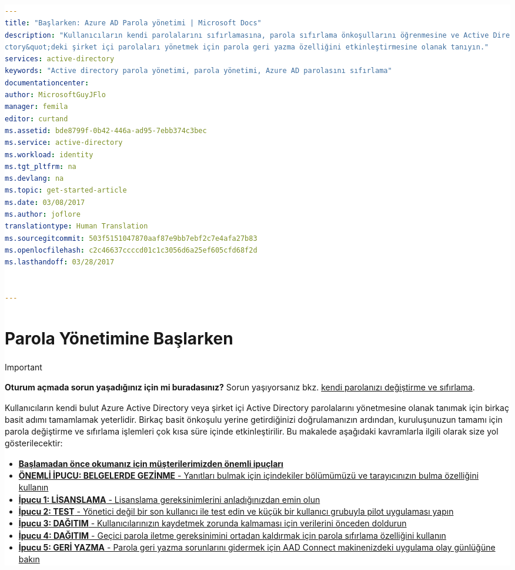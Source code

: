 ```yaml
---
title: "Başlarken: Azure AD Parola yönetimi | Microsoft Docs"
description: "Kullanıcıların kendi parolalarını sıfırlamasına, parola sıfırlama önkoşullarını öğrenmesine ve Active Directory&quot;deki şirket içi parolaları yönetmek için parola geri yazma özelliğini etkinleştirmesine olanak tanıyın."
services: active-directory
keywords: "Active directory parola yönetimi, parola yönetimi, Azure AD parolasını sıfırlama"
documentationcenter: 
author: MicrosoftGuyJFlo
manager: femila
editor: curtand
ms.assetid: bde8799f-0b42-446a-ad95-7ebb374c3bec
ms.service: active-directory
ms.workload: identity
ms.tgt_pltfrm: na
ms.devlang: na
ms.topic: get-started-article
ms.date: 03/08/2017
ms.author: joflore
translationtype: Human Translation
ms.sourcegitcommit: 503f5151047870aaf87e9bb7ebf2c7e4afa27b83
ms.openlocfilehash: c2c46637ccccd01c1c3056d6a25ef605cfd68f2d
ms.lasthandoff: 03/28/2017


---
```

# <a name="getting-started-with-password-management"></a>Parola Yönetimine Başlarken
> [!IMPORTANT]
> **Oturum açmada sorun yaşadığınız için mi buradasınız?** Sorun yaşıyorsanız bkz. [kendi parolanızı değiştirme ve sıfırlama](active-directory-passwords-update-your-own-password.md#reset-your-password).
>
>

Kullanıcıların kendi bulut Azure Active Directory veya şirket içi Active Directory parolalarını yönetmesine olanak tanımak için birkaç basit adımı tamamlamak yeterlidir. Birkaç basit önkoşulu yerine getirdiğinizi doğrulamanızın ardından, kuruluşunuzun tamamı için parola değiştirme ve sıfırlama işlemleri çok kısa süre içinde etkinleştirilir. Bu makalede aşağıdaki kavramlarla ilgili olarak size yol gösterilecektir:

* [**Başlamadan önce okumanız için müşterilerimizden önemli ipuçları**](#top-tips-from-our-customers-to-read-before-you-begin)
 * [**ÖNEMLİ İPUCU: BELGELERDE GEZİNME** - Yanıtları bulmak için içindekiler bölümümüzü ve tarayıcınızın bulma özelliğini kullanın](#top-tip-documentation-navigation---use-our-table-of-contents-and-your-browsers-find-feature-to-find-answers)
 * [**İpucu 1: LİSANSLAMA** - Lisanslama gereksinimlerini anladığınızdan emin olun](#tip-1-licensing---make-sure-you-understand-the-licensing-requirements)
 * [**İpucu 2: TEST** - Yönetici değil bir son kullanıcı ile test edin ve küçük bir kullanıcı grubuyla pilot uygulaması yapın](#tip-2-testing---test-with-an-end-user-not-an-administrator-and-pilot-with-a-small-set-of-users)
 * [**İpucu 3: DAĞITIM** - Kullanıcılarınızın kaydetmek zorunda kalmaması için verilerini önceden doldurun](#tip-3-deployment---pre-populate-data-for-your-users-so-they-dont-have-to-register)
 * [**İpucu 4: DAĞITIM** - Geçici parola iletme gereksinimini ortadan kaldırmak için parola sıfırlama özelliğini kullanın](#tip-4-deployment---use-password-reset-to-obviate-the-need-to-communicate-temporary-passwords)
 * [**İpucu 5: GERİ YAZMA** - Parola geri yazma sorunlarını gidermek için AAD Connect makinenizdeki uygulama olay günlüğüne bakın](#tip-5-writeback---look-at-the-application-event-log-on-your-aad-connect-machine-to-troubleshoot-password-writeback)

[001]: ./media/active-directory-passwords-getting-started/001.jpg "Image_001.jpg"
[002]: ./media/active-directory-passwords-getting-started/002.jpg "Image_002.jpg"
[003]: ./media/active-directory-passwords-getting-started/003.jpg "Image_003.jpg"
[004]: ./media/active-directory-passwords-getting-started/004.jpg "Image_004.jpg"
[005]: ./media/active-directory-passwords-getting-started/005.jpg "Image_005.jpg"
[006]: ./media/active-directory-passwords-getting-started/006.jpg "Image_006.jpg"
[007]: ./media/active-directory-passwords-getting-started/007.jpg "Image_007.jpg"
[008]: ./media/active-directory-passwords-getting-started/008.jpg "Image_008.jpg"
[009]: ./media/active-directory-passwords-getting-started/009.jpg "Image_009.jpg"
[010]: ./media/active-directory-passwords-getting-started/010.jpg "Image_010.jpg"
[011]: ./media/active-directory-passwords-getting-started/011.jpg "Image_011.jpg"
[012]: ./media/active-directory-passwords-getting-started/012.jpg "Image_012.jpg"
[013]: ./media/active-directory-passwords-getting-started/013.jpg "Image_013.jpg"
[014]: ./media/active-directory-passwords-getting-started/014.jpg "Image_014.jpg"
[015]: ./media/active-directory-passwords-getting-started/015.jpg "Image_015.jpg"
[016]: ./media/active-directory-passwords-getting-started/016.jpg "Image_016.jpg"
[017]: ./media/active-directory-passwords-getting-started/017.jpg "Image_017.jpg"
[018]: ./media/active-directory-passwords-getting-started/018.jpg "Image_018.jpg"
[019]: ./media/active-directory-passwords-getting-started/019.jpg "Image_019.jpg"
[020]: ./media/active-directory-passwords-getting-started/020.jpg "Image_020.jpg"
[021]: ./media/active-directory-passwords-getting-started/021.jpg "Image_021.jpg"
[022]: ./media/active-directory-passwords-getting-started/022.jpg "Image_022.jpg"
[023]: ./media/active-directory-passwords-getting-started/023.jpg "Image_023.jpg"
[024]: ./media/active-directory-passwords-getting-started/024.jpg "Image_024.jpg"
[025]: ./media/active-directory-passwords-getting-started/025.jpg "Image_025.jpg"
[026]: ./media/active-directory-passwords-getting-started/026.jpg "Image_026.jpg"
[027]: ./media/active-directory-passwords-getting-started/027.jpg "Image_027.jpg"
[028]: ./media/active-directory-passwords-getting-started/028.jpg "Image_028.jpg"
[029]: ./media/active-directory-passwords-getting-started/029.jpg "Image_029.jpg"
[030]: ./media/active-directory-passwords-getting-started/030.jpg "Image_030.jpg"
[031]: ./media/active-directory-passwords-getting-started/031.jpg "Image_031.jpg"
[032]: ./media/active-directory-passwords-getting-started/032.jpg "Image_032.jpg"